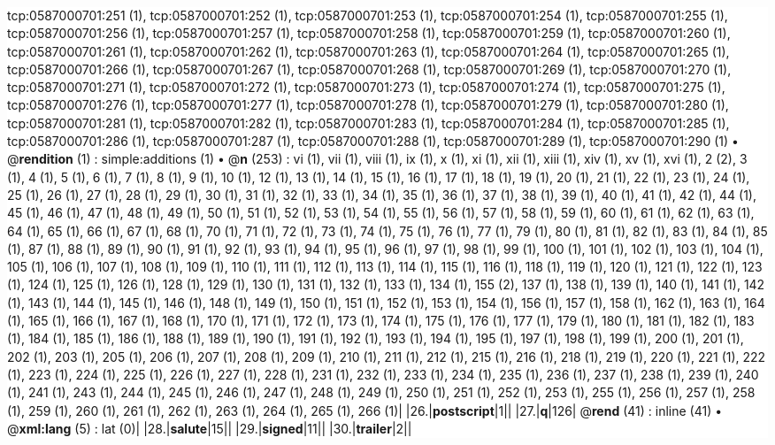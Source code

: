 tcp:0587000701:251 (1), tcp:0587000701:252 (1), tcp:0587000701:253 (1), tcp:0587000701:254 (1), tcp:0587000701:255 (1), tcp:0587000701:256 (1), tcp:0587000701:257 (1), tcp:0587000701:258 (1), tcp:0587000701:259 (1), tcp:0587000701:260 (1), tcp:0587000701:261 (1), tcp:0587000701:262 (1), tcp:0587000701:263 (1), tcp:0587000701:264 (1), tcp:0587000701:265 (1), tcp:0587000701:266 (1), tcp:0587000701:267 (1), tcp:0587000701:268 (1), tcp:0587000701:269 (1), tcp:0587000701:270 (1), tcp:0587000701:271 (1), tcp:0587000701:272 (1), tcp:0587000701:273 (1), tcp:0587000701:274 (1), tcp:0587000701:275 (1), tcp:0587000701:276 (1), tcp:0587000701:277 (1), tcp:0587000701:278 (1), tcp:0587000701:279 (1), tcp:0587000701:280 (1), tcp:0587000701:281 (1), tcp:0587000701:282 (1), tcp:0587000701:283 (1), tcp:0587000701:284 (1), tcp:0587000701:285 (1), tcp:0587000701:286 (1), tcp:0587000701:287 (1), tcp:0587000701:288 (1), tcp:0587000701:289 (1), tcp:0587000701:290 (1)  •  @__rendition__ (1) : simple:additions (1)  •  @__n__ (253) : vi (1), vii (1), viii (1), ix (1), x (1), xi (1), xii (1), xiii (1), xiv (1), xv (1), xvi (1), 2 (2), 3 (1), 4 (1), 5 (1), 6 (1), 7 (1), 8 (1), 9 (1), 10 (1), 12 (1), 13 (1), 14 (1), 15 (1), 16 (1), 17 (1), 18 (1), 19 (1), 20 (1), 21 (1), 22 (1), 23 (1), 24 (1), 25 (1), 26 (1), 27 (1), 28 (1), 29 (1), 30 (1), 31 (1), 32 (1), 33 (1), 34 (1), 35 (1), 36 (1), 37 (1), 38 (1), 39 (1), 40 (1), 41 (1), 42 (1), 44 (1), 45 (1), 46 (1), 47 (1), 48 (1), 49 (1), 50 (1), 51 (1), 52 (1), 53 (1), 54 (1), 55 (1), 56 (1), 57 (1), 58 (1), 59 (1), 60 (1), 61 (1), 62 (1), 63 (1), 64 (1), 65 (1), 66 (1), 67 (1), 68 (1), 70 (1), 71 (1), 72 (1), 73 (1), 74 (1), 75 (1), 76 (1), 77 (1), 79 (1), 80 (1), 81 (1), 82 (1), 83 (1), 84 (1), 85 (1), 87 (1), 88 (1), 89 (1), 90 (1), 91 (1), 92 (1), 93 (1), 94 (1), 95 (1), 96 (1), 97 (1), 98 (1), 99 (1), 100 (1), 101 (1), 102 (1), 103 (1), 104 (1), 105 (1), 106 (1), 107 (1), 108 (1), 109 (1), 110 (1), 111 (1), 112 (1), 113 (1), 114 (1), 115 (1), 116 (1), 118 (1), 119 (1), 120 (1), 121 (1), 122 (1), 123 (1), 124 (1), 125 (1), 126 (1), 128 (1), 129 (1), 130 (1), 131 (1), 132 (1), 133 (1), 134 (1), 155 (2), 137 (1), 138 (1), 139 (1), 140 (1), 141 (1), 142 (1), 143 (1), 144 (1), 145 (1), 146 (1), 148 (1), 149 (1), 150 (1), 151 (1), 152 (1), 153 (1), 154 (1), 156 (1), 157 (1), 158 (1), 162 (1), 163 (1), 164 (1), 165 (1), 166 (1), 167 (1), 168 (1), 170 (1), 171 (1), 172 (1), 173 (1), 174 (1), 175 (1), 176 (1), 177 (1), 179 (1), 180 (1), 181 (1), 182 (1), 183 (1), 184 (1), 185 (1), 186 (1), 188 (1), 189 (1), 190 (1), 191 (1), 192 (1), 193 (1), 194 (1), 195 (1), 197 (1), 198 (1), 199 (1), 200 (1), 201 (1), 202 (1), 203 (1), 205 (1), 206 (1), 207 (1), 208 (1), 209 (1), 210 (1), 211 (1), 212 (1), 215 (1), 216 (1), 218 (1), 219 (1), 220 (1), 221 (1), 222 (1), 223 (1), 224 (1), 225 (1), 226 (1), 227 (1), 228 (1), 231 (1), 232 (1), 233 (1), 234 (1), 235 (1), 236 (1), 237 (1), 238 (1), 239 (1), 240 (1), 241 (1), 243 (1), 244 (1), 245 (1), 246 (1), 247 (1), 248 (1), 249 (1), 250 (1), 251 (1), 252 (1), 253 (1), 255 (1), 256 (1), 257 (1), 258 (1), 259 (1), 260 (1), 261 (1), 262 (1), 263 (1), 264 (1), 265 (1), 266 (1)|
|26.|__postscript__|1||
|27.|__q__|126| @__rend__ (41) : inline (41)  •  @__xml:lang__ (5) : lat (0)|
|28.|__salute__|15||
|29.|__signed__|11||
|30.|__trailer__|2||

